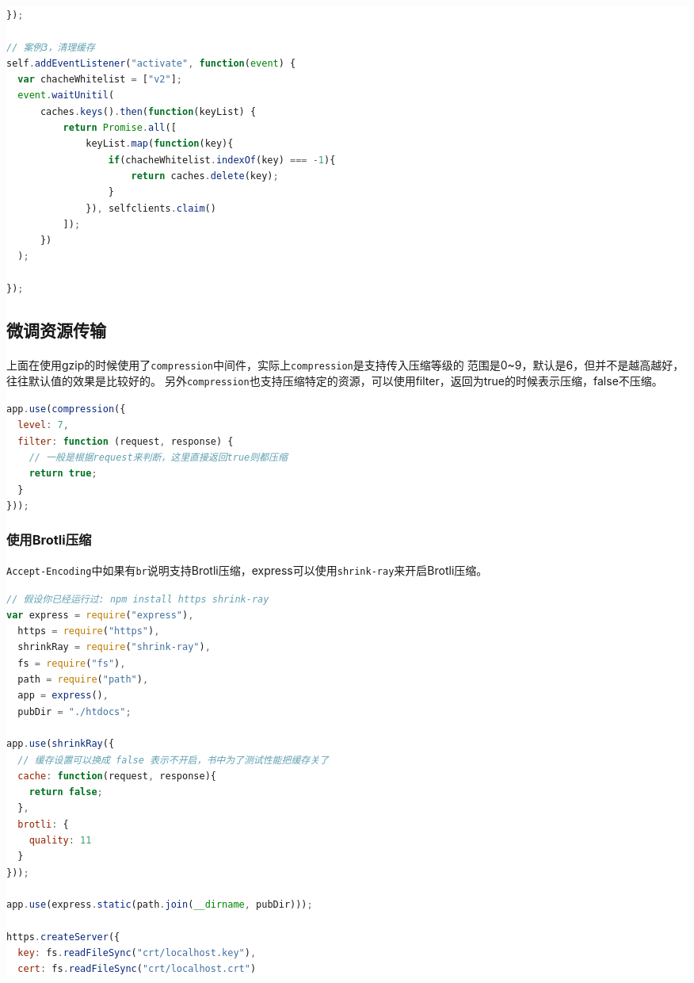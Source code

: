 ```JavaScript
});

// 案例3，清理缓存
self.addEventListener("activate", function(event) {
  var chacheWhitelist = ["v2"];
  event.waitUnitil(
      caches.keys().then(function(keyList) {
          return Promise.all([
              keyList.map(function(key){
                  if(chacheWhitelist.indexOf(key) === -1){
                      return caches.delete(key);
                  }
              }), selfclients.claim()
          ]);
      })
  );

});
```

## 微调资源传输 ##

上面在使用gzip的时候使用了`compression`中间件，实际上`compression`是支持传入压缩等级的 范围是0~9，默认是6，但并不是越高越好，往往默认值的效果是比较好的。
另外`compression`也支持压缩特定的资源，可以使用filter，返回为true的时候表示压缩，false不压缩。

```JavaScript
app.use(compression({
  level: 7,
  filter: function (request, response) {
    // 一般是根据request来判断，这里直接返回true则都压缩
    return true;
  }
}));
```

### 使用Brotli压缩 ###

`Accept-Encoding`中如果有`br`说明支持Brotli压缩，express可以使用`shrink-ray`来开启Brotli压缩。

```JavaScript
// 假设你已经运行过: npm install https shrink-ray
var express = require("express"),
  https = require("https"),
  shrinkRay = require("shrink-ray"),
  fs = require("fs"),
  path = require("path"),
  app = express(),
  pubDir = "./htdocs";

app.use(shrinkRay({
  // 缓存设置可以换成 false 表示不开启，书中为了测试性能把缓存关了
  cache: function(request, response){
    return false;
  },
  brotli: {
    quality: 11
  }
}));

app.use(express.static(path.join(__dirname, pubDir)));

https.createServer({
  key: fs.readFileSync("crt/localhost.key"),
  cert: fs.readFileSync("crt/localhost.crt")
```
